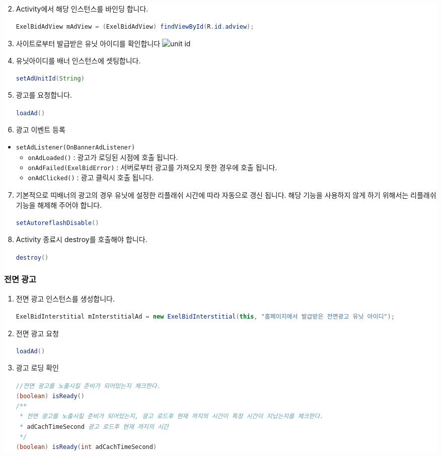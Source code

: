 2. Activity에서 해당 인스턴스를 바인딩 합니다.
    ```java
    ExelBidAdView mAdView = (ExelBidAdView) findViewById(R.id.adview);
    ```

3. 사이트로부터 발급받은 유닛 아이디를 확인합니다
  ![unit id](./img/sdk-4.png)

4. 유닛아이디를 배너 인스턴스에 셋팅합니다.
    ```java
    setAdUnitId(String)
    ```

5. 광고를 요청합니다.
    ```java
    loadAd()
    ```

6. 광고 이벤트 등록
  * ``setAdListener(OnBannerAdListener)``
    - ``onAdLoaded()`` : 광고가 로딩된 시점에 호출 됩니다.
    - ``onAdFailed(ExelBidError)`` : 서버로부터 광고를 가져오지 못한 경우에 호출 됩니다.
    - ``onAdClicked()`` : 광고 클릭시 호출 됩니다.

7. 기본적으로 띠배너의 광고의 경우 유닛에 설정한 리플래쉬 시간에 따라 자동으로 갱신 됩니다. 해당 기능을 사용하지 않게 하기 위해서는 리플래쉬 기능을 해제해 주어야 합니다.
    ```java
    setAutoreflashDisable()
    ```

8. Activity 종료시 destroy를 호출해야 합니다.
    ```java
    destroy()
    ```

### 전면 광고
1.	전면 광고 인스턴스를 생성합니다.
    ```java
    ExelBidInterstitial mInterstitialAd = new ExelBidInterstitial(this, "홈페이지에서 발급받은 전면광고 유닛 아이디");
    ```

2.	전면 광고 요청
	```java
	loadAd()
	```
3.	광고 로딩 확인
	```java
    //전면 광고를 노출시킬 준비가 되어있는지 체크한다.
	(boolean) isReady() 
    /**
     * 전면 광고를 노출시킬 준비가 되어있는지, 광고 로드후 현재 까지의 시간이 특정 시간이 지났는지를 체크한다.
     * adCachTimeSecond 광고 로드후 현재 까지의 시간
     */
	(boolean) isReady(int adCachTimeSecond) 
	```

